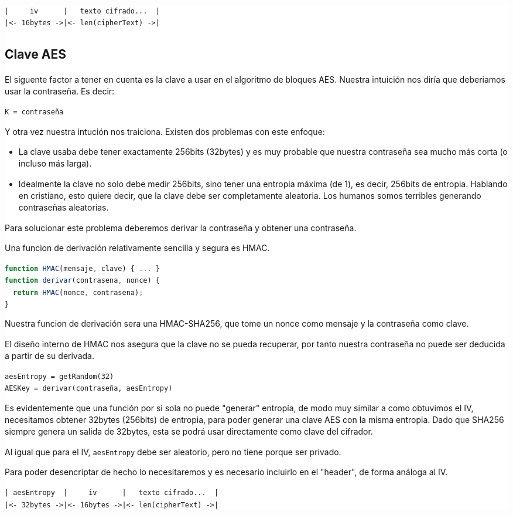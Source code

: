 ```
|     iv      |   texto cifrado...  |
|<- 16bytes ->|<- len(cipherText) ->|
```


## Clave AES

El siguente factor a tener en cuenta es la clave a usar en el algoritmo de bloques AES. Nuestra intuición nos diría que deberiamos usar la contraseña. Es decir:

```
K = contraseña
```

Y otra vez nuestra intución nos traiciona. Existen dos problemas con este enfoque:

- La clave usaba debe tener exactamente 256bits (32bytes) y es muy probable que nuestra contraseña sea mucho más corta (o incluso más larga).

- Idealmente la clave no solo debe medir 256bits, sino tener una entropia máxima (de 1), es decir, 256bits de entropia. Hablando en cristiano, esto quiere decir, que la clave debe ser completamente aleatoria. Los humanos somos terribles generando contraseñas aleatorias.

Para solucionar este problema deberemos derivar la contraseña y obtener una contraseña.

Una funcion de derivación relativamente sencilla y segura es HMAC.

```js
function HMAC(mensaje, clave) { ... }
function derivar(contrasena, nonce) {
  return HMAC(nonce, contrasena);
}
```

Nuestra funcion de derivación sera una HMAC-SHA256, que tome un nonce como mensaje y la contraseña como clave.

El diseño interno de HMAC nos asegura que la clave no se pueda recuperar, por tanto nuestra contraseña no puede ser deducida a partir de su derivada.

```
aesEntropy = getRandom(32)
AESKey = derivar(contraseña, aesEntropy)
```

Es evidentemente que una función por si sola no puede "generar" entropía, de modo muy similar a como obtuvimos el IV, necesitamos obtener 32bytes (256bits) de entropia, para poder generar una clave AES con la misma entropia. Dado que SHA256 siempre genera un salida de 32bytes, esta se podrá usar directamente como clave del cifrador.

Al igual que para el IV, `aesEntropy` debe ser aleatorio, pero no tiene porque ser privado.

Para poder desencriptar de hecho lo necesitaremos y es necesario incluirlo en el "header", de forma análoga al IV.

```
| aesEntropy  |     iv      |   texto cifrado...  |
|<- 32bytes ->|<- 16bytes ->|<- len(cipherText) ->|
```
